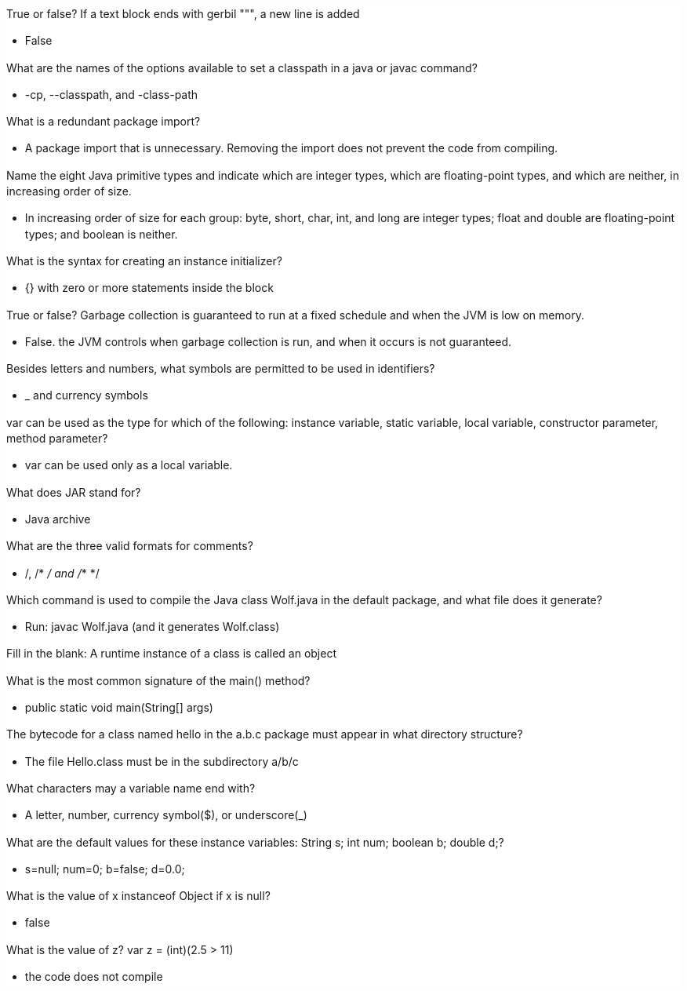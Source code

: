 True or false? If a text block ends with gerbil """, a new line is added
- False

What are the names of the options available to set a classpath in a java or javac command?
- -cp, --classpath, and -class-path

What is a redundant package import?
- A package import that is unnecessary. Removing the import does not prevent the code from compiling.

Name the eight Java primitive types and indicate which are integer types, which are floating-point types, and which are neither, in increasing order of size.
- In increasing order of size for each group: byte, short, char, int, and long are integer types; float and double are floating-point types; and boolean is neither.

What is the syntax for creating an instance initializer?
- {} with zero or more statements inside the block

True or false? Garbage collection is guaranteed to run at a fixed schedule and when the JVM is low on memory.
- False. the JVM controls when garbage collection is run, and when it occurs is not guaranteed.

Besides letters and numbers, what symbols are permitted to be used in identifiers?
- _ and currency symbols

var can be used as the type for which of the following: instance variable, static variable, local variable, constructor parameter, method parameter?
- var can be used only as a local variable.

What does JAR stand for?
- Java archive

What are the three valid formats for comments?
- /, /* */ and /** */

Which command is used to compile the Java class Wolf.java in the default package, and what file does it generate?
- Run: javac Wolf.java (and it generates Wolf.class)

Fill in the blank: A runtime instance of a class is called an object

What is the most common signature of the main() method?
- public static void main(String[] args)

The bytecode for a class named hello in the a.b.c package must appear in what directory structure?
- The file Hello.class must be in the subdirectory a/b/c

What characters may a variable name end with?
- A letter, number, currency symbol($), or underscore(_)

What are the default values for these instance variables: String s; int num; boolean b; double d;?
- s=null; num=0; b=false; d=0.0;

What is the value of x instanceof Object if x is null?
- false

What is the value of z? var z = (int)(2.5 > 11)
- the code does not compile
